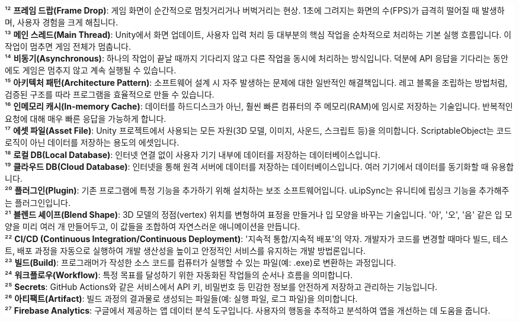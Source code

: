 ¹² **프레임 드랍(Frame Drop)**: 게임 화면이 순간적으로 멈칫거리거나 버벅거리는 현상. 1초에 그려지는 화면의 수(FPS)가 급격히 떨어질 때 발생하며, 사용자 경험을 크게 해칩니다.  
¹³ **메인 스레드(Main Thread)**: Unity에서 화면 업데이트, 사용자 입력 처리 등 대부분의 핵심 작업을 순차적으로 처리하는 기본 실행 흐름입니다. 이 작업이 멈추면 게임 전체가 멈춥니다.  
¹⁴ **비동기(Asynchronous)**: 하나의 작업이 끝날 때까지 기다리지 않고 다른 작업을 동시에 처리하는 방식입니다. 덕분에 API 응답을 기다리는 동안에도 게임은 멈추지 않고 계속 실행될 수 있습니다.  
¹⁵ **아키텍처 패턴(Architecture Pattern)**: 소프트웨어 설계 시 자주 발생하는 문제에 대한 일반적인 해결책입니다. 레고 블록을 조립하는 방법처럼, 검증된 구조를 따라 프로그램을 효율적으로 만들 수 있습니다.  
¹⁶ **인메모리 캐시(In-memory Cache)**: 데이터를 하드디스크가 아닌, 훨씬 빠른 컴퓨터의 주 메모리(RAM)에 임시로 저장하는 기술입니다. 반복적인 요청에 대해 매우 빠른 응답을 가능하게 합니다.  
¹⁷ **에셋 파일(Asset File)**: Unity 프로젝트에서 사용되는 모든 자원(3D 모델, 이미지, 사운드, 스크립트 등)을 의미합니다. ScriptableObject는 코드 로직이 아닌 데이터를 저장하는 용도의 에셋입니다.  
¹⁸ **로컬 DB(Local Database)**: 인터넷 연결 없이 사용자 기기 내부에 데이터를 저장하는 데이터베이스입니다.  
¹⁹ **클라우드 DB(Cloud Database)**: 인터넷을 통해 원격 서버에 데이터를 저장하는 데이터베이스입니다. 여러 기기에서 데이터를 동기화할 때 유용합니다.  
²⁰ **플러그인(Plugin)**: 기존 프로그램에 특정 기능을 추가하기 위해 설치하는 보조 소프트웨어입니다. uLipSync는 유니티에 립싱크 기능을 추가해주는 플러그인입니다.  
²¹ **블렌드 셰이프(Blend Shape)**: 3D 모델의 정점(vertex) 위치를 변형하여 표정을 만들거나 입 모양을 바꾸는 기술입니다. '아', '오', '음' 같은 입 모양을 미리 여러 개 만들어두고, 이 값들을 조합하여 자연스러운 애니메이션을 만듭니다.  
²² **CI/CD (Continuous Integration/Continuous Deployment)**: '지속적 통합/지속적 배포'의 약자. 개발자가 코드를 변경할 때마다 빌드, 테스트, 배포 과정을 자동으로 실행하여 개발 생산성을 높이고 안정적인 서비스를 유지하는 개발 방법론입니다.  
²³ **빌드(Build)**: 프로그래머가 작성한 소스 코드를 컴퓨터가 실행할 수 있는 파일(예: .exe)로 변환하는 과정입니다.  
²⁴ **워크플로우(Workflow)**: 특정 목표를 달성하기 위한 자동화된 작업들의 순서나 흐름을 의미합니다.  
²⁵ **Secrets**: GitHub Actions와 같은 서비스에서 API 키, 비밀번호 등 민감한 정보를 안전하게 저장하고 관리하는 기능입니다.  
²⁶ **아티팩트(Artifact)**: 빌드 과정의 결과물로 생성되는 파일들(예: 실행 파일, 로그 파일)을 의미합니다.  
²⁷ **Firebase Analytics**: 구글에서 제공하는 앱 데이터 분석 도구입니다. 사용자의 행동을 추적하고 분석하여 앱을 개선하는 데 도움을 줍니다.